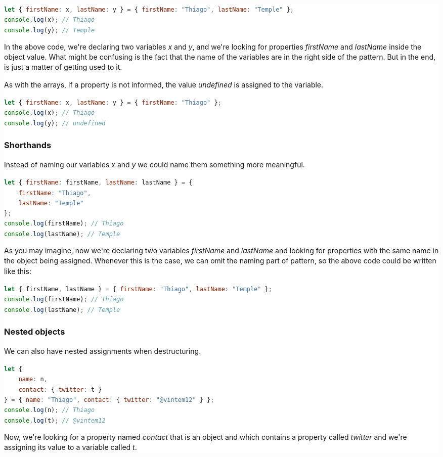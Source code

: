 ```js
let { firstName: x, lastName: y } = { firstName: "Thiago", lastName: "Temple" };
console.log(x); // Thiago
console.log(y); // Temple
```

In the above code, we're declaring two variables _x_ and _y_, and we're looking for properties _firstName_ and _lastName_ inside the object value. What might be confusing is the fact that the name of the variables are in the right side of the pattern. But in the end, is just a matter of getting used to it.

As with the arrays, if a property is not informed, the value _undefined_ is assigned to the variable.

```js
let { firstName: x, lastName: y } = { firstName: "Thiago" };
console.log(x); // Thiago
console.log(y); // undefined
```

### Shorthands

Instead of naming our variables _x_ and _y_ we could name them something more meaningful.

```js
let { firstName: firstName, lastName: lastName } = {
    firstName: "Thiago",
    lastName: "Temple"
};
console.log(firstName); // Thiago
console.log(lastName); // Temple
```

As you may imagine, now we're declaring two variables _firstName_ and _lastName_ and looking for properties with the same name in the object being assigned. Whenever this is the case, we can omit the naming part of pattern, so the above code could be written like this:

```js
let { firstName, lastName } = { firstName: "Thiago", lastName: "Temple" };
console.log(firstName); // Thiago
console.log(lastName); // Temple
```

### Nested objects

We can also have nested assignments when destructuring.

```js
let {
    name: n,
    contact: { twitter: t }
} = { name: "Thiago", contact: { twitter: "@vintem12" } };
console.log(n); // Thiago
console.log(t); // @vintem12
```

Now, we're looking for a property named _contact_ that is an object and which contains a property called _twitter_ and we're assigning its value to a variable called _t_.
